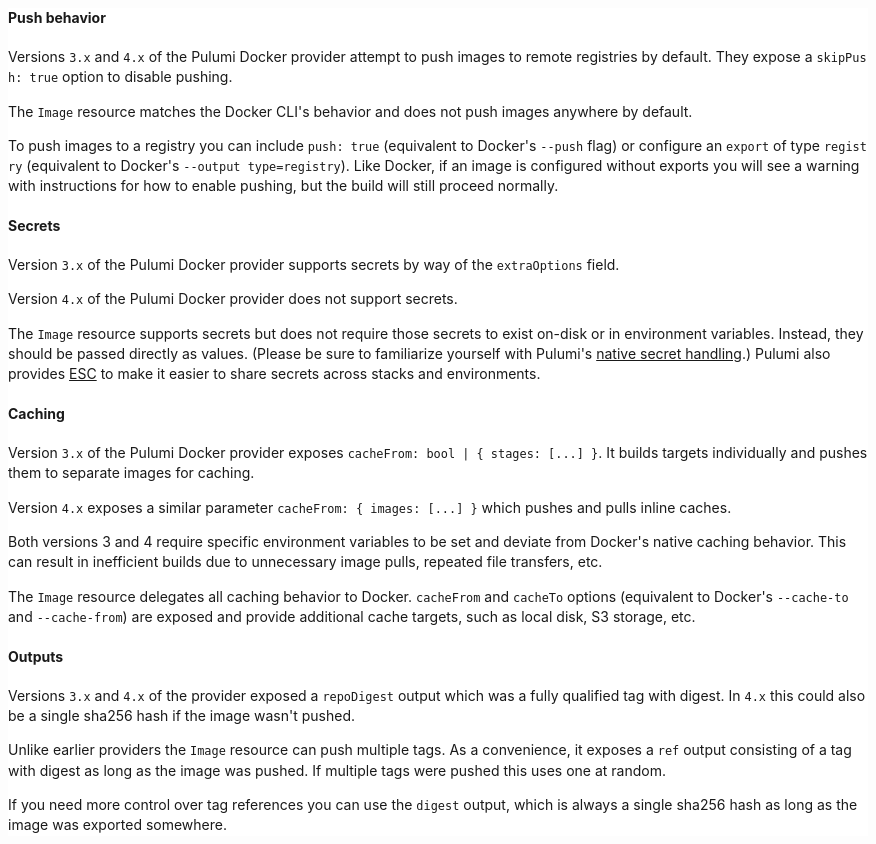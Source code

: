 #### Push behavior

Versions `3.x` and `4.x` of the Pulumi Docker provider attempt to push images to remote registries by default.
They expose a `skipPush: true` option to disable pushing.

The `Image` resource matches the Docker CLI's behavior and does not push images anywhere by default.

To push images to a registry you can include `push: true` (equivalent to Docker's `--push` flag) or configure an `export` of type `registry` (equivalent to Docker's `--output type=registry`).
Like Docker, if an image is configured without exports you will see a warning with instructions for how to enable pushing, but the build will still proceed normally.

#### Secrets

Version `3.x` of the Pulumi Docker provider supports secrets by way of the `extraOptions` field.

Version `4.x` of the Pulumi Docker provider does not support secrets.

The `Image` resource supports secrets but does not require those secrets to exist on-disk or in environment variables.
Instead, they should be passed directly as values.
(Please be sure to familiarize yourself with Pulumi's [native secret handling](https://www.pulumi.com/docs/concepts/secrets/).)
Pulumi also provides [ESC](https://www.pulumi.com/product/esc/) to make it easier to share secrets across stacks and environments.

#### Caching

Version `3.x` of the Pulumi Docker provider exposes `cacheFrom: bool | { stages: [...] }`.
It builds targets individually and pushes them to separate images for caching.

Version `4.x` exposes a similar parameter `cacheFrom: { images: [...] }` which pushes and pulls inline caches.

Both versions 3 and 4 require specific environment variables to be set and deviate from Docker's native caching behavior.
This can result in inefficient builds due to unnecessary image pulls, repeated file transfers, etc.

The `Image` resource delegates all caching behavior to Docker.
`cacheFrom` and `cacheTo` options (equivalent to Docker's `--cache-to` and `--cache-from`) are exposed and provide additional cache targets, such as local disk, S3 storage, etc.

#### Outputs

Versions `3.x` and `4.x` of the provider exposed a `repoDigest` output which was a fully qualified tag with digest.
In `4.x` this could also be a single sha256 hash if the image wasn't pushed.

Unlike earlier providers the `Image` resource can push multiple tags.
As a convenience, it exposes a `ref` output consisting of a tag with digest as long as the image was pushed.
If multiple tags were pushed this uses one at random.

If you need more control over tag references you can use the `digest` output, which is always a single sha256 hash as long as the image was exported somewhere.

